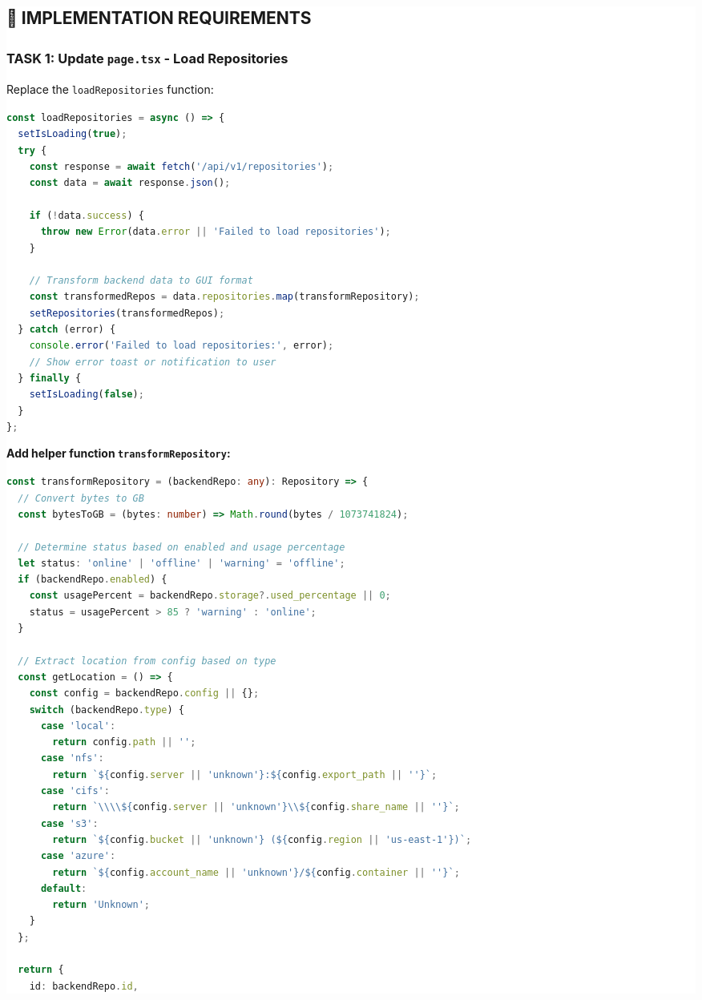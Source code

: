 
## 🔧 IMPLEMENTATION REQUIREMENTS

### **TASK 1: Update `page.tsx` - Load Repositories**

Replace the `loadRepositories` function:

```typescript
const loadRepositories = async () => {
  setIsLoading(true);
  try {
    const response = await fetch('/api/v1/repositories');
    const data = await response.json();
    
    if (!data.success) {
      throw new Error(data.error || 'Failed to load repositories');
    }
    
    // Transform backend data to GUI format
    const transformedRepos = data.repositories.map(transformRepository);
    setRepositories(transformedRepos);
  } catch (error) {
    console.error('Failed to load repositories:', error);
    // Show error toast or notification to user
  } finally {
    setIsLoading(false);
  }
};
```

**Add helper function `transformRepository`:**

```typescript
const transformRepository = (backendRepo: any): Repository => {
  // Convert bytes to GB
  const bytesToGB = (bytes: number) => Math.round(bytes / 1073741824);
  
  // Determine status based on enabled and usage percentage
  let status: 'online' | 'offline' | 'warning' = 'offline';
  if (backendRepo.enabled) {
    const usagePercent = backendRepo.storage?.used_percentage || 0;
    status = usagePercent > 85 ? 'warning' : 'online';
  }
  
  // Extract location from config based on type
  const getLocation = () => {
    const config = backendRepo.config || {};
    switch (backendRepo.type) {
      case 'local':
        return config.path || '';
      case 'nfs':
        return `${config.server || 'unknown'}:${config.export_path || ''}`;
      case 'cifs':
        return `\\\\${config.server || 'unknown'}\\${config.share_name || ''}`;
      case 's3':
        return `${config.bucket || 'unknown'} (${config.region || 'us-east-1'})`;
      case 'azure':
        return `${config.account_name || 'unknown'}/${config.container || ''}`;
      default:
        return 'Unknown';
    }
  };
  
  return {
    id: backendRepo.id,
```